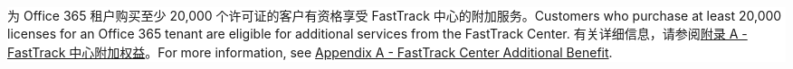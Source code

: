 <span data-ttu-id="57008-260">为 Office 365 租户购买至少 20,000 个许可证的客户有资格享受 FastTrack 中心的附加服务。</span><span class="sxs-lookup"><span data-stu-id="57008-260">Customers who purchase at least 20,000 licenses for an Office 365 tenant are eligible for additional services from the FastTrack Center.</span></span> <span data-ttu-id="57008-261">有关详细信息，请参阅[附录 A - FastTrack 中心附加权益](O365-fasttrack-additional-benefits.md)。</span><span class="sxs-lookup"><span data-stu-id="57008-261">For more information, see [Appendix A - FastTrack Center Additional Benefit](O365-fasttrack-additional-benefits.md).</span></span>
  

